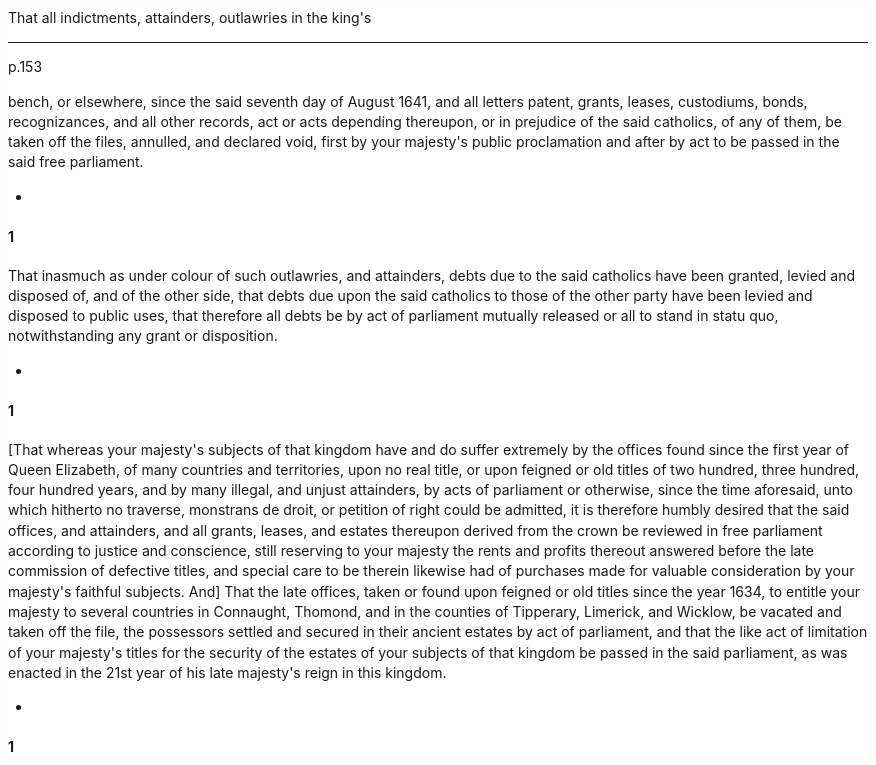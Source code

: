 
That all indictments, attainders, outlawries in the king's





---

p.153






bench, or elsewhere, since the said seventh day of August 1641, and all letters patent, grants, leases, custodiums, bonds, recognizances, and all other records, act or acts depending thereupon, or in prejudice of the said catholics, of any of them, be taken off the files, annulled, and declared void, first by your majesty's public proclamation and after by act to be passed in the said free parliament.


- 

#### 1


That inasmuch as under colour of such outlawries, and attainders, debts due to the said catholics have been granted, levied and disposed of, and of the other side, that debts due upon the said catholics to those of the other party have been levied and disposed to public uses, that therefore all debts be by act of parliament mutually released or all to stand in statu quo, notwithstanding any grant or disposition.


- 

#### 1


[That whereas your majesty's subjects of that kingdom have and do suffer extremely by the offices found since the first year of Queen Elizabeth, of many countries and territories, upon no real title, or upon feigned or old titles of two hundred, three hundred, four hundred years, and by many illegal, and unjust attainders, by acts of parliament or otherwise, since the time aforesaid, unto which hitherto no traverse, monstrans de droit, or petition of right could be admitted, it is therefore humbly desired that the said offices, and attainders, and all grants, leases, and estates thereupon derived from the crown be reviewed in free parliament according to justice and conscience, still reserving to your majesty the rents and profits thereout answered before the late commission of defective titles, and special care to be therein likewise had of purchases made for valuable consideration by your majesty's faithful subjects. And] That the late offices, taken or found upon feigned or old titles since the year 1634, to entitle your majesty to several countries in Connaught, Thomond, and in the counties of Tipperary, Limerick, and Wicklow, be vacated and taken off the file, the possessors settled and secured in their ancient estates by act of parliament, and that the like act of limitation of your majesty's titles for the security of the estates of your subjects of that kingdom be passed in the said parliament, as was enacted in the 21st year of his late majesty's reign in this kingdom.


- 

#### 1
